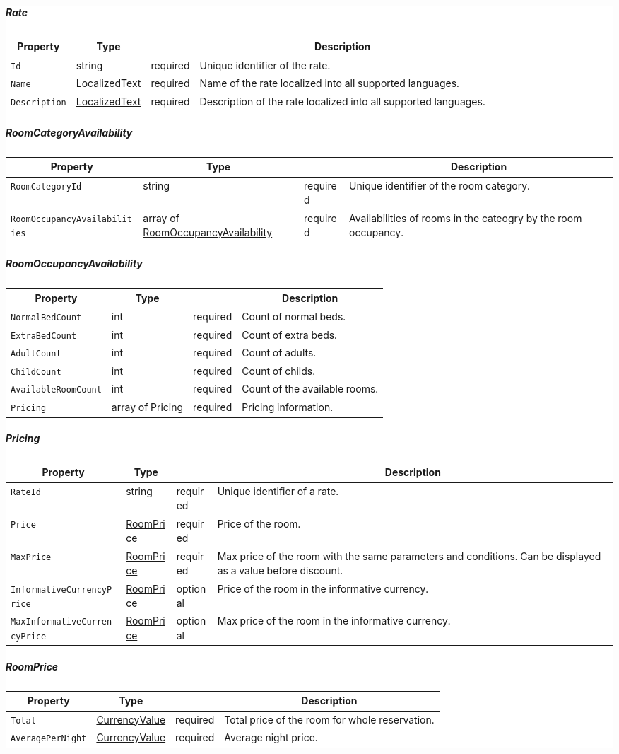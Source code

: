 ##### Rate

| Property | Type | | Description |
| --- | --- | --- | --- |
| `Id` | string | required | Unique identifier of the rate. |
| `Name` | [LocalizedText](#localizedtext) | required | Name of the rate localized into all supported languages. |
| `Description` | [LocalizedText](#localizedtext) | required | Description of the rate localized into all supported languages. |

##### RoomCategoryAvailability

| Property | Type | | Description |
| --- | --- | --- | --- |
| `RoomCategoryId` | string | required | Unique identifier of the room category. |
| `RoomOccupancyAvailabilities` | array of [RoomOccupancyAvailability](#roomoccupancyavailability) | required | Availabilities of rooms in the cateogry by the room occupancy. |

##### RoomOccupancyAvailability

| Property | Type | | Description |
| --- | --- | --- | --- |
| `NormalBedCount` | int | required | Count of normal beds. |
| `ExtraBedCount` | int | required | Count of extra beds. |
| `AdultCount` | int | required | Count of adults. |
| `ChildCount` | int | required | Count of childs. |
| `AvailableRoomCount` | int | required | Count of the available rooms. |
| `Pricing` | array of [Pricing](#pricing) | required | Pricing information. |

##### Pricing

| Property | Type | | Description |
| --- | --- | --- | --- |
| `RateId` | string | required | Unique identifier of a rate. |
| `Price` | [RoomPrice](#roomprice) | required | Price of the room. |
| `MaxPrice` | [RoomPrice](#roomprice) | required | Max price of the room with the same parameters and conditions. Can be displayed as a value before discount. |
| `InformativeCurrencyPrice` | [RoomPrice](#roomprice) | optional | Price of the room in the informative currency. |
| `MaxInformativeCurrencyPrice` | [RoomPrice](#roomprice) | optional | Max price of the room in the informative currency. |

##### RoomPrice

| Property | Type | | Description |
| --- | --- | --- | --- |
| `Total` | [CurrencyValue](#currencyvalue) | required | Total price of the room for whole reservation. |
| `AveragePerNight` | [CurrencyValue](#currencyvalue) | required | Average night price. |
